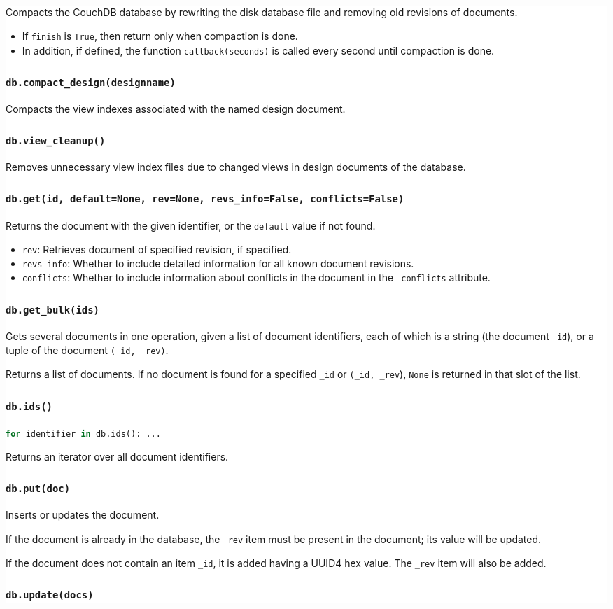 Compacts the CouchDB database by rewriting the disk database file
and removing old revisions of documents.

- If `finish` is `True`, then return only when compaction is done.
- In addition, if defined, the function `callback(seconds)` is called
  every second until compaction is done.

### `db.compact_design(designname)`

Compacts the view indexes associated with the named design document.

### `db.view_cleanup()`

Removes unnecessary view index files due to changed views in
design documents of the database.

### `db.get(id, default=None, rev=None, revs_info=False, conflicts=False)`

Returns the document with the given identifier, or the `default` value
if not found.

- `rev`: Retrieves document of specified revision, if specified.
- `revs_info`: Whether to include detailed information for all known
  document revisions.
- `conflicts`: Whether to include information about conflicts in
  the document in the `_conflicts` attribute.

### `db.get_bulk(ids)`

Gets several documents in one operation, given a list of document identifiers,
each of which is a string (the document `_id`), or a tuple of the
document `(_id, _rev)`.

Returns a list of documents. If no document is found for a specified
`_id` or `(_id, _rev`), `None` is returned in that slot of the list.

### `db.ids()`
```python
for identifier in db.ids(): ...
```

Returns an iterator over all document identifiers.

### `db.put(doc)`

Inserts or updates the document.

If the document is already in the database, the `_rev` item must
be present in the document; its value will be updated.

If the document does not contain an item `_id`, it is added
having a UUID4 hex value. The `_rev` item will also be added.

### `db.update(docs)`
